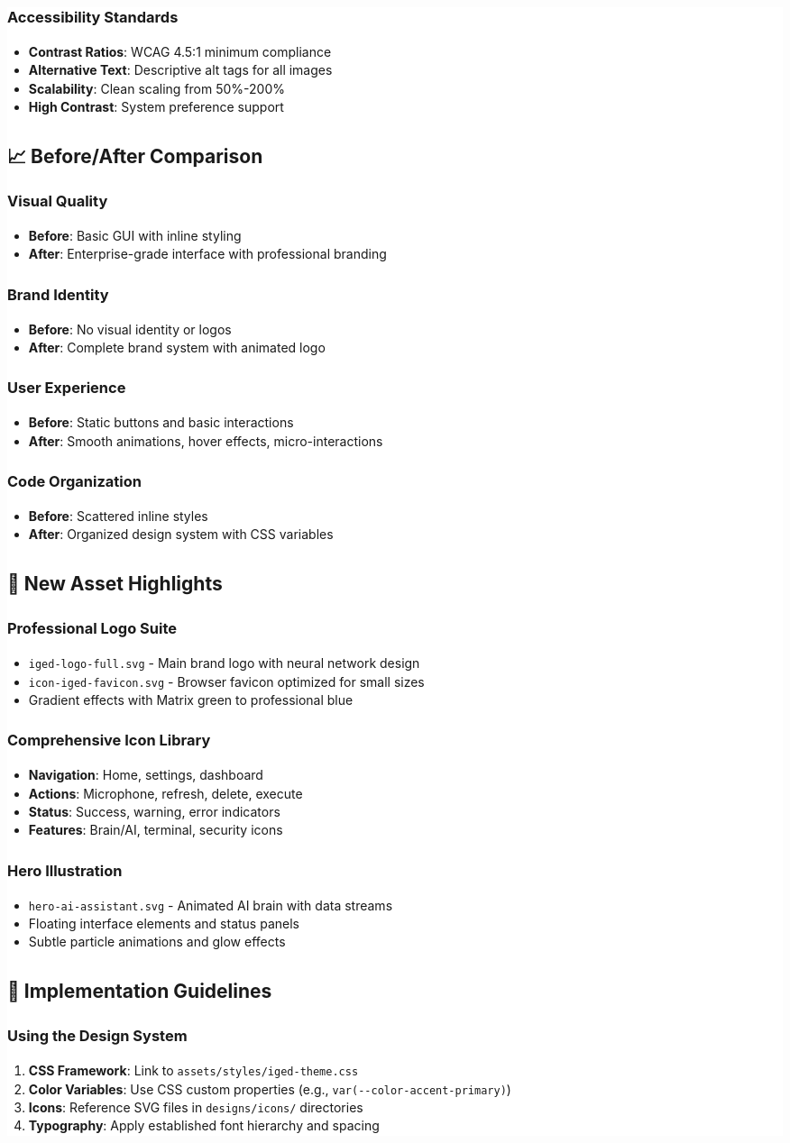 ### **Accessibility Standards**
- **Contrast Ratios**: WCAG 4.5:1 minimum compliance
- **Alternative Text**: Descriptive alt tags for all images
- **Scalability**: Clean scaling from 50%-200%
- **High Contrast**: System preference support

## 📈 Before/After Comparison

### **Visual Quality**
- **Before**: Basic GUI with inline styling
- **After**: Enterprise-grade interface with professional branding

### **Brand Identity**
- **Before**: No visual identity or logos
- **After**: Complete brand system with animated logo

### **User Experience**
- **Before**: Static buttons and basic interactions
- **After**: Smooth animations, hover effects, micro-interactions

### **Code Organization**
- **Before**: Scattered inline styles
- **After**: Organized design system with CSS variables

## 🎨 New Asset Highlights

### **Professional Logo Suite**
- `iged-logo-full.svg` - Main brand logo with neural network design
- `icon-iged-favicon.svg` - Browser favicon optimized for small sizes
- Gradient effects with Matrix green to professional blue

### **Comprehensive Icon Library**
- **Navigation**: Home, settings, dashboard
- **Actions**: Microphone, refresh, delete, execute
- **Status**: Success, warning, error indicators
- **Features**: Brain/AI, terminal, security icons

### **Hero Illustration**
- `hero-ai-assistant.svg` - Animated AI brain with data streams
- Floating interface elements and status panels
- Subtle particle animations and glow effects

## 🔧 Implementation Guidelines

### **Using the Design System**
1. **CSS Framework**: Link to `assets/styles/iged-theme.css`
2. **Color Variables**: Use CSS custom properties (e.g., `var(--color-accent-primary)`)
3. **Icons**: Reference SVG files in `designs/icons/` directories
4. **Typography**: Apply established font hierarchy and spacing
